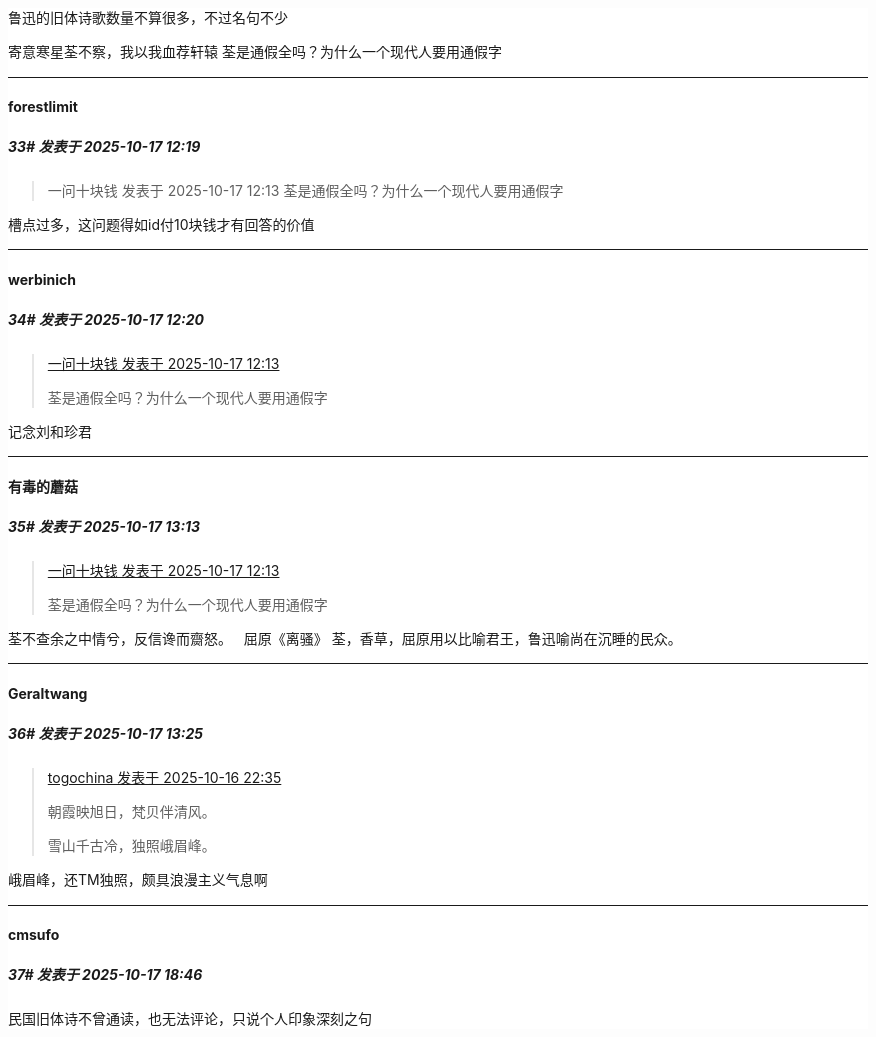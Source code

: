 鲁迅的旧体诗歌数量不算很多，不过名句不少

寄意寒星荃不察，我以我血荐轩辕</blockquote>
荃是通假全吗？为什么一个现代人要用通假字

*****

####  forestlimit  
##### 33#       发表于 2025-10-17 12:19

<blockquote>一问十块钱 发表于 2025-10-17 12:13
荃是通假全吗？为什么一个现代人要用通假字</blockquote>
槽点过多，这问题得如id付10块钱才有回答的价值

*****

####  werbinich  
##### 34#       发表于 2025-10-17 12:20

<blockquote><a href="httphttps://stage1st.com/2b/forum.php?mod=redirect&amp;goto=findpost&amp;pid=68584144&amp;ptid=2264636" target="_blank">一问十块钱 发表于 2025-10-17 12:13</a>

荃是通假全吗？为什么一个现代人要用通假字</blockquote>
记念刘和珍君

*****

####  有毒的蘑菇  
##### 35#       发表于 2025-10-17 13:13

<blockquote><a href="httphttps://stage1st.com/2b/forum.php?mod=redirect&amp;goto=findpost&amp;pid=68584144&amp;ptid=2264636" target="_blank">一问十块钱 发表于 2025-10-17 12:13</a>

荃是通假全吗？为什么一个现代人要用通假字</blockquote>
荃不查余之中情兮，反信谗而齌怒。   屈原《离骚》
荃，香草，屈原用以比喻君王，鲁迅喻尚在沉睡的民众。

*****

####  Geraltwang  
##### 36#       发表于 2025-10-17 13:25

<blockquote><a href="httphttps://stage1st.com/2b/forum.php?mod=redirect&amp;goto=findpost&amp;pid=68581804&amp;ptid=2264636" target="_blank">togochina 发表于 2025-10-16 22:35</a>

朝霞映旭⽇，梵贝伴清风。

雪⼭千古冷，独照峨眉峰。</blockquote>
峨眉峰，还TM独照，颇具浪漫主义气息啊

*****

####  cmsufo  
##### 37#       发表于 2025-10-17 18:46

民国旧体诗不曾通读，也无法评论，只说个人印象深刻之句
